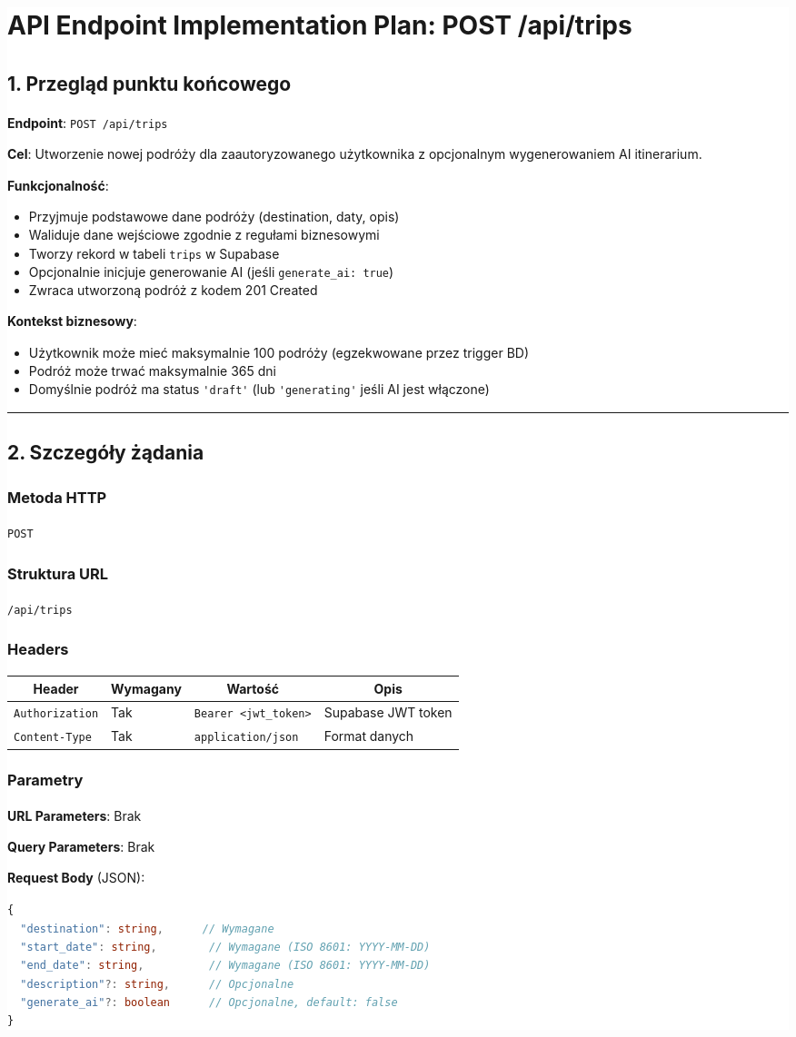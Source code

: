 # API Endpoint Implementation Plan: POST /api/trips

## 1. Przegląd punktu końcowego

**Endpoint**: `POST /api/trips`

**Cel**: Utworzenie nowej podróży dla zaautoryzowanego użytkownika z opcjonalnym wygenerowaniem AI itinerarium.

**Funkcjonalność**:
- Przyjmuje podstawowe dane podróży (destination, daty, opis)
- Waliduje dane wejściowe zgodnie z regułami biznesowymi
- Tworzy rekord w tabeli `trips` w Supabase
- Opcjonalnie inicjuje generowanie AI (jeśli `generate_ai: true`)
- Zwraca utworzoną podróż z kodem 201 Created

**Kontekst biznesowy**:
- Użytkownik może mieć maksymalnie 100 podróży (egzekwowane przez trigger BD)
- Podróż może trwać maksymalnie 365 dni
- Domyślnie podróż ma status `'draft'` (lub `'generating'` jeśli AI jest włączone)

---

## 2. Szczegóły żądania

### Metoda HTTP
`POST`

### Struktura URL
`/api/trips`

### Headers
| Header | Wymagany | Wartość | Opis |
|--------|----------|---------|------|
| `Authorization` | Tak | `Bearer <jwt_token>` | Supabase JWT token |
| `Content-Type` | Tak | `application/json` | Format danych |

### Parametry

**URL Parameters**: Brak

**Query Parameters**: Brak

**Request Body** (JSON):

```typescript
{
  "destination": string,      // Wymagane
  "start_date": string,        // Wymagane (ISO 8601: YYYY-MM-DD)
  "end_date": string,          // Wymagane (ISO 8601: YYYY-MM-DD)
  "description"?: string,      // Opcjonalne
  "generate_ai"?: boolean      // Opcjonalne, default: false
}
```
